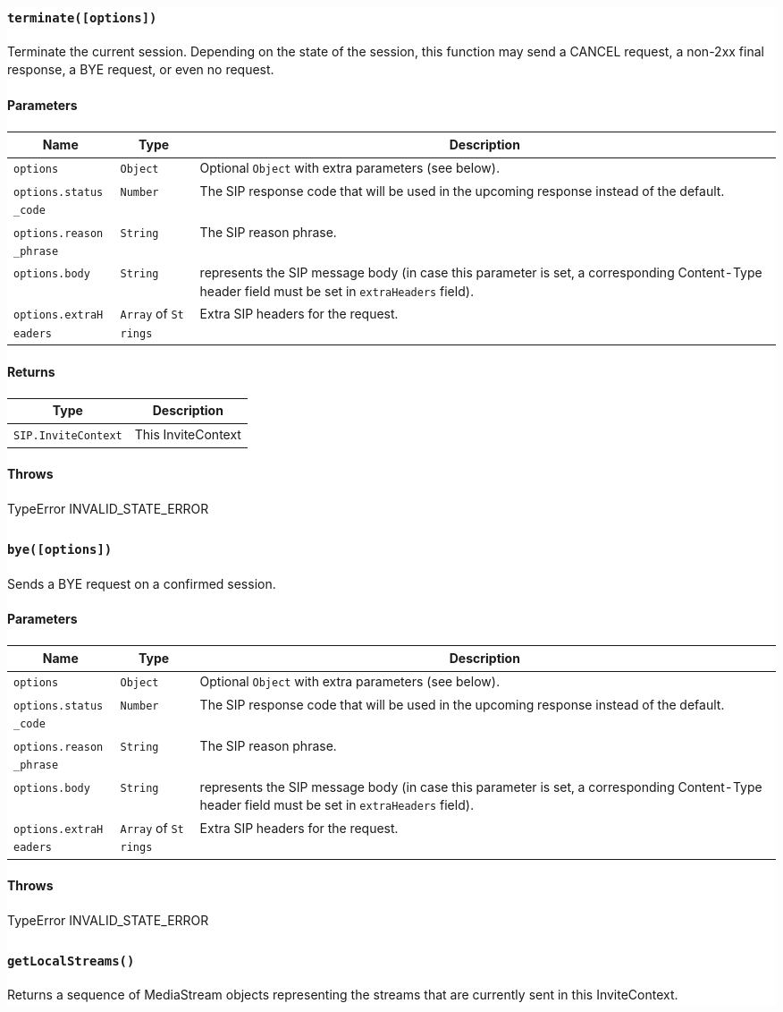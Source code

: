 
### `terminate([options])`

Terminate the current session. Depending on the state of the session, this function may send a CANCEL request, a non-2xx final response, a BYE request, or even no request.

#### Parameters

Name | Type | Description
-----|------|--------------
`options`|`Object`|Optional `Object` with extra parameters (see below).
`options.status_code`|`Number`|The SIP response code that will be used in the upcoming response instead of the default.
`options.reason_phrase`|`String`|The SIP reason phrase.
`options.body`|`String`|represents the SIP message body (in case this parameter is set, a corresponding Content-Type header field must be set in `extraHeaders` field).
`options.extraHeaders`|`Array` of `Strings`|Extra SIP headers for the request.

#### Returns

Type | Description
-|-
`SIP.InviteContext` | This InviteContext

#### Throws

TypeError
INVALID_STATE_ERROR

### `bye([options])`

Sends a BYE request on a confirmed session.

#### Parameters

Name | Type | Description
-----|------|--------------
`options`|`Object`|Optional `Object` with extra parameters (see below).
`options.status_code`|`Number`|The SIP response code that will be used in the upcoming response instead of the default.
`options.reason_phrase`|`String`|The SIP reason phrase.
`options.body`|`String`|represents the SIP message body (in case this parameter is set, a corresponding Content-Type header field must be set in `extraHeaders` field).
`options.extraHeaders`|`Array` of `Strings`|Extra SIP headers for the request.

#### Throws

TypeError
INVALID_STATE_ERROR

### `getLocalStreams()`

Returns a sequence of MediaStream objects representing the streams that are currently sent in this InviteContext.
